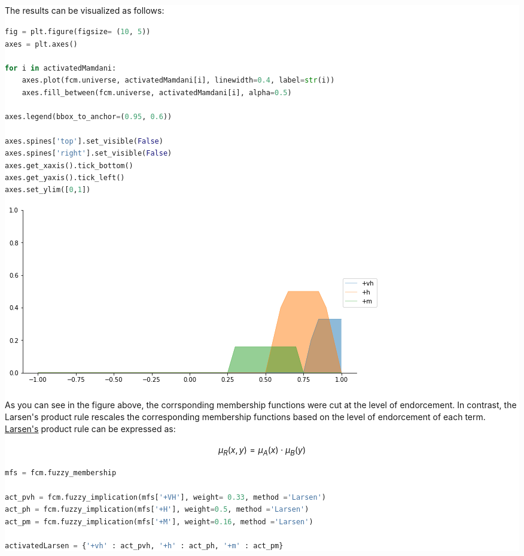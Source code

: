 The results can be visualized as follows:

```python
fig = plt.figure(figsize= (10, 5))
axes = plt.axes()

for i in activatedMamdani:
    axes.plot(fcm.universe, activatedMamdani[i], linewidth=0.4, label=str(i))
    axes.fill_between(fcm.universe, activatedMamdani[i], alpha=0.5)

axes.legend(bbox_to_anchor=(0.95, 0.6))

axes.spines['top'].set_visible(False)
axes.spines['right'].set_visible(False)
axes.get_xaxis().tick_bottom()
axes.get_yaxis().tick_left()
axes.set_ylim([0,1])
```

![png](/figures/mamdani.png)


As you can see in the figure above, the corrsponding membership functions were cut at the level of endorcement. In contrast, the Larsen's product rule rescales the corresponding membership functions based on the level of endorcement of each term. <a href="https://link.springer.com/chapter/10.1007%2F978-3-642-25859-6_4"> Larsen's</a> product rule can be expressed as:

$$
\mu_{R}(x,y)= \mu_{A}(x)\cdot \mu_{B}(y)
$$ 

```python
mfs = fcm.fuzzy_membership

act_pvh = fcm.fuzzy_implication(mfs['+VH'], weight= 0.33, method ='Larsen')
act_ph = fcm.fuzzy_implication(mfs['+H'], weight=0.5, method ='Larsen')
act_pm = fcm.fuzzy_implication(mfs['+M'], weight=0.16, method ='Larsen')

activatedLarsen = {'+vh' : act_pvh, '+h' : act_ph, '+m' : act_pm}
```
